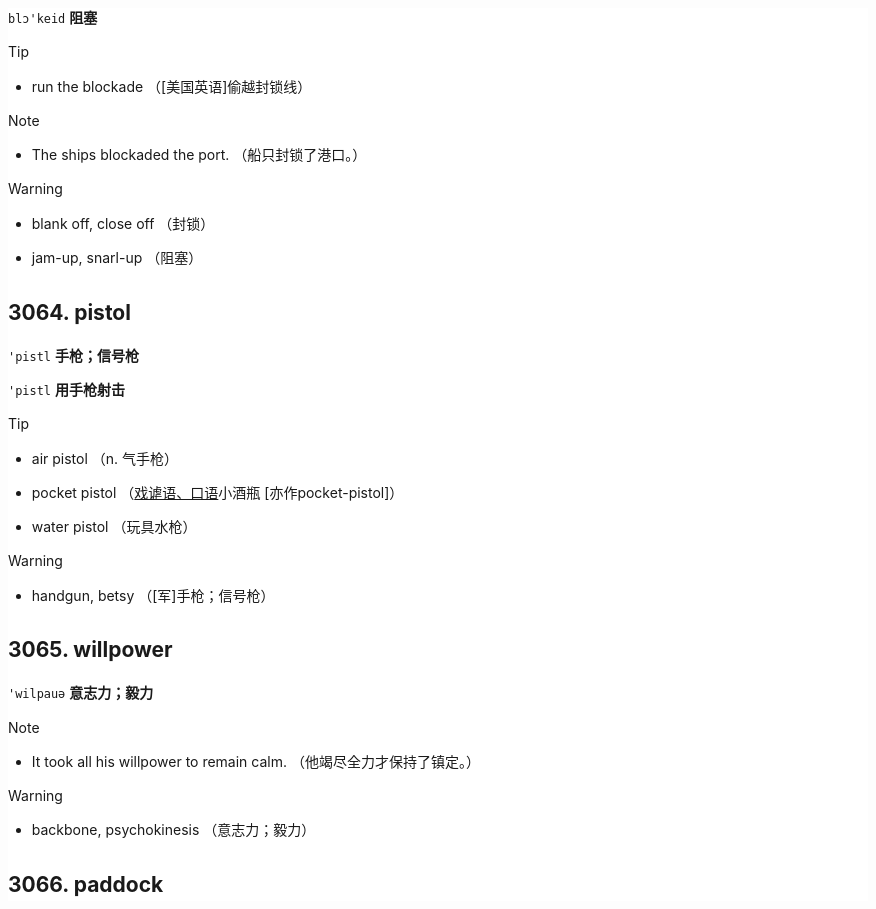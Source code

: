 `blɔ'keid`  **阻塞**

> [!TIP]
>
> - run the blockade （[美国英语]偷越封锁线）
>

> [!NOTE]
>
> - The ships blockaded the port. （船只封锁了港口。）
>

> [!WARNING]
>
> - blank off, close off （封锁）
>
> - jam-up, snarl-up （阻塞）
>

## 3064. pistol

`'pistl`  **手枪；信号枪**

`'pistl`  **用手枪射击**

> [!TIP]
>
> - air pistol （n. 气手枪）
>
> - pocket pistol （[戏谑语、口语](可藏在衣袋里的)小酒瓶 [亦作pocket-pistol]）
>
> - water pistol （玩具水枪）
>

> [!WARNING]
>
> - handgun, betsy （[军]手枪；信号枪）
>

## 3065. willpower

`'wilpauə`  **意志力；毅力**

> [!NOTE]
>
> - It took all his willpower to remain calm. （他竭尽全力才保持了镇定。）
>

> [!WARNING]
>
> - backbone, psychokinesis （意志力；毅力）
>

## 3066. paddock
